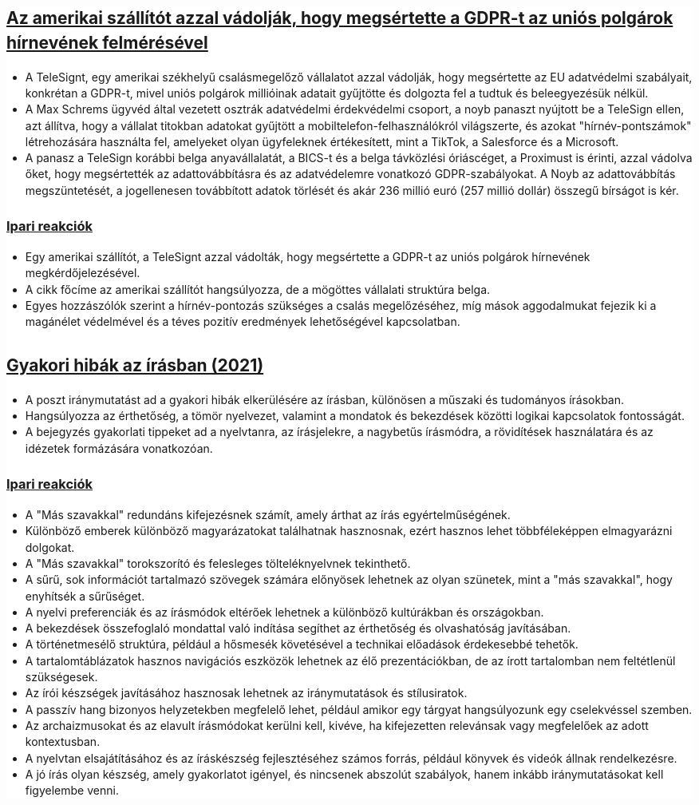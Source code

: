 ## [Az amerikai szállítót azzal vádolják, hogy megsértette a GDPR-t az uniós polgárok hírnevének felmérésével](https://www.theregister.com/2023/06/23/telesign_gdpr_complaint/)

- A TeleSignt, egy amerikai székhelyű csalásmegelőző vállalatot azzal vádolják, hogy megsértette az EU adatvédelmi szabályait, konkrétan a GDPR-t, mivel uniós polgárok millióinak adatait gyűjtötte és dolgozta fel a tudtuk és beleegyezésük nélkül.
- A Max Schrems ügyvéd által vezetett osztrák adatvédelmi érdekvédelmi csoport, a noyb panaszt nyújtott be a TeleSign ellen, azt állítva, hogy a vállalat titokban adatokat gyűjtött a mobiltelefon-felhasználókról világszerte, és azokat "hírnév-pontszámok" létrehozására használta fel, amelyeket olyan ügyfeleknek értékesített, mint a TikTok, a Salesforce és a Microsoft.
- A panasz a TeleSign korábbi belga anyavállalatát, a BICS-t és a belga távközlési óriáscéget, a Proximust is érinti, azzal vádolva őket, hogy megsértették az adattovábbításra és az adatvédelemre vonatkozó GDPR-szabályokat. A Noyb az adattovábbítás megszüntetését, a jogellenesen továbbított adatok törlését és akár 236 millió euró (257 millió dollár) összegű bírságot is kér.

### [Ipari reakciók](http://news.ycombinator.com/item?id=36460243)

- Egy amerikai szállítót, a TeleSignt azzal vádolták, hogy megsértette a GDPR-t az uniós polgárok hírnevének megkérdőjelezésével.
- A cikk főcíme az amerikai szállítót hangsúlyozza, de a mögöttes vállalati struktúra belga.
- Egyes hozzászólók szerint a hírnév-pontozás szükséges a csalás megelőzéséhez, míg mások aggodalmukat fejezik ki a magánélet védelmével és a téves pozitív eredmények lehetőségével kapcsolatban.

## [Gyakori hibák az írásban (2021)](https://www.cs.columbia.edu/~hgs/etc/writing-bugs.html)

- A poszt iránymutatást ad a gyakori hibák elkerülésére az írásban, különösen a műszaki és tudományos írásokban.
- Hangsúlyozza az érthetőség, a tömör nyelvezet, valamint a mondatok és bekezdések közötti logikai kapcsolatok fontosságát.
- A bejegyzés gyakorlati tippeket ad a nyelvtanra, az írásjelekre, a nagybetűs írásmódra, a rövidítések használatára és az idézetek formázására vonatkozóan.

### [Ipari reakciók](http://news.ycombinator.com/item?id=36457051)

- A "Más szavakkal" redundáns kifejezésnek számít, amely árthat az írás egyértelműségének.
- Különböző emberek különböző magyarázatokat találhatnak hasznosnak, ezért hasznos lehet többféleképpen elmagyarázni dolgokat.
- A "Más szavakkal" torokszorító és felesleges tölteléknyelvnek tekinthető.
- A sűrű, sok információt tartalmazó szövegek számára előnyösek lehetnek az olyan szünetek, mint a "más szavakkal", hogy enyhítsék a sűrűséget.
- A nyelvi preferenciák és az írásmódok eltérőek lehetnek a különböző kultúrákban és országokban.
- A bekezdések összefoglaló mondattal való indítása segíthet az érthetőség és olvashatóság javításában.
- A történetmesélő struktúra, például a hősmesék követésével a technikai előadások érdekesebbé tehetők.
- A tartalomtáblázatok hasznos navigációs eszközök lehetnek az élő prezentációkban, de az írott tartalomban nem feltétlenül szükségesek.
- Az írói készségek javításához hasznosak lehetnek az iránymutatások és stílusiratok.
- A passzív hang bizonyos helyzetekben megfelelő lehet, például amikor egy tárgyat hangsúlyozunk egy cselekvéssel szemben.
- Az archaizmusokat és az elavult írásmódokat kerülni kell, kivéve, ha kifejezetten relevánsak vagy megfelelőek az adott kontextusban.
- A nyelvtan elsajátításához és az íráskészség fejlesztéséhez számos forrás, például könyvek és videók állnak rendelkezésre.
- A jó írás olyan készség, amely gyakorlatot igényel, és nincsenek abszolút szabályok, hanem inkább iránymutatásokat kell figyelembe venni.
